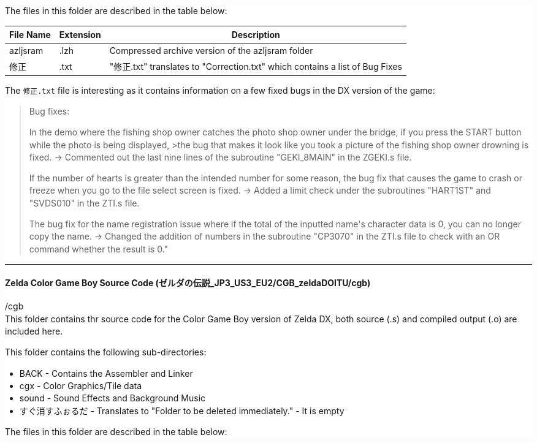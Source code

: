 
The files in this folder are described in the table below:

File Name | Extension | Description
---|---|---
azljsram | .lzh | Compressed archive version of the azljsram folder
修正 | .txt |  "修正.txt" translates to "Correction.txt" which contains a list of Bug Fixes

The `修正.txt` file is interesting as it contains information on a few fixed bugs in the DX version of the game:
>Bug fixes:
>
>In the demo where the fishing shop owner catches the photo shop owner under the bridge, if you press the START button while the photo is being displayed, >the bug that makes it look like you took a picture of the fishing shop owner drowning is fixed.
>→ Commented out the last nine lines of the subroutine "GEKI_8MAIN" in the ZGEKI.s file.
>
>If the number of hearts is greater than the intended number for some reason, the bug fix that causes the game to crash or freeze when you go to the file select screen is fixed.
>→ Added a limit check under the subroutines "HART1ST" and "SVDS010" in the ZTI.s file.
>
>The bug fix for the name registration issue where if the total of the inputted name's character data is 0, you can no longer copy the name.
>→ Changed the addition of numbers in the subroutine "CP3070" in the ZTI.s file to check with an OR command whether the result is 0."

---
#### Zelda Color Game Boy Source Code (ゼルダの伝説_JP3_US3_EU2/CGB_zeldaDOITU/cgb)
<section class="postSection">
  <div class="css-folder css-folder-left wow slideInLeft postImage">/cgb</div>
  <div markdown="1" class="rr-post-markdown">
 This folder contains thr source code for the Color Game Boy version of Zelda DX, both source (.s) and compiled output (.o) are included here.

  </div>
</section>


This folder contains the following sub-directories:
<div class="rr-changelog-category">
  <div class="rr-version-gen" version="Folder Tree" date="/AZL__ゼルダの伝説 夢を見る島DX/Source/Disk1/ゼルダの伝説_JP3_US3_EU2/CGB_zeldaDOITU/cgb" ></div>
    <ul class="rr-changelog-more">
      <li class="rr-info-gen">BACK - Contains the Assembler and Linker</li>
      <li class="rr-info-gen">cgx - Color Graphics/Tile data</li>
      <li class="rr-info-gen">sound - Sound Effects and Background Music</li>
      <li class="rr-info-gen">すぐ消すふぉるだ - Translates to "Folder to be deleted immediately." - It is empty</li>
    </ul>
</div>


The files in this folder are described in the table below:
